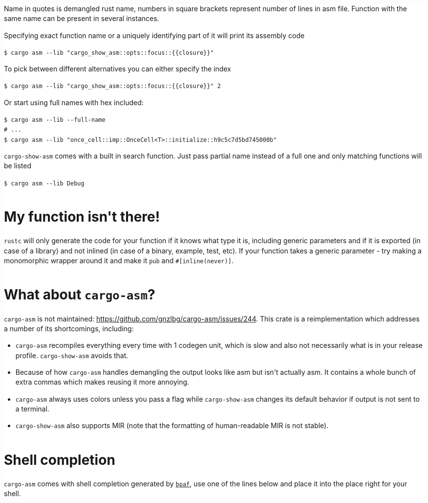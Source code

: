 Name in quotes is demangled rust name, numbers in square brackets represent number of lines
in asm file. Function with the same name can be present in several instances.

Specifying exact function name or a uniquely identifying part of it will print its assembly code

```console,ignore
$ cargo asm --lib "cargo_show_asm::opts::focus::{{closure}}"
```
To pick between different alternatives you can either specify the index

```console,ignore
$ cargo asm --lib "cargo_show_asm::opts::focus::{{closure}}" 2
```
Or start using full names with hex included:

```console,ignore
$ cargo asm --lib --full-name
# ...
$ cargo asm --lib "once_cell::imp::OnceCell<T>::initialize::h9c5c7d5bd745000b"
```

`cargo-show-asm` comes with a built in search function. Just pass partial name
instead of a full one and only matching functions will be listed

```console
$ cargo asm --lib Debug
```

# My function isn't there!

`rustc` will only generate the code for your function if it knows what type it is, including
generic parameters and if it is exported (in case of a library) and not inlined (in case of a
binary, example, test, etc). If your function takes a generic parameter - try making a monomorphic
wrapper around it and make it `pub` and `#[inline(never)]`.

# What about `cargo-asm`?

`cargo-asm` is not maintained: <https://github.com/gnzlbg/cargo-asm/issues/244>. This crate is a reimplementation which addresses a number of its shortcomings, including:

* `cargo-asm` recompiles everything every time with 1 codegen unit, which is slow and also not necessarily what is in your release profile. `cargo-show-asm` avoids that.

* Because of how `cargo-asm` handles demangling the output looks like asm but isn't actually asm. It contains a whole bunch of extra commas which makes reusing it more annoying.

* `cargo-asm` always uses colors unless you pass a flag while `cargo-show-asm` changes its default behavior if output is not sent to a terminal.

* `cargo-show-asm` also supports MIR (note that the formatting of human-readable MIR is not stable).

# Shell completion

`cargo-asm` comes with shell completion generated by [`bpaf`](https://crates.io/crates/bpaf),
use one of the lines below and place it into the place right for your shell.

